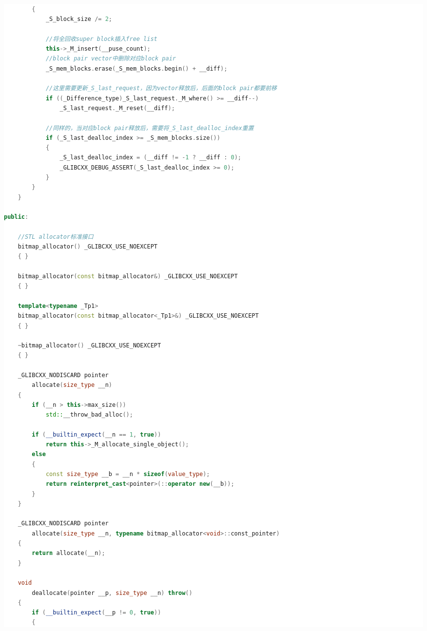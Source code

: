 ```c++
		{
			_S_block_size /= 2;

			//将全回收super block插入free list
			this->_M_insert(__puse_count);
			//block pair vector中删除对应block pair
			_S_mem_blocks.erase(_S_mem_blocks.begin() + __diff);

			//这里需要更新_S_last_request，因为vector释放后，后面的block pair都要前移
			if ((_Difference_type)_S_last_request._M_where() >= __diff--)
				_S_last_request._M_reset(__diff);

			//同样的，当对应block pair释放后，需要将_S_last_dealloc_index重置
			if (_S_last_dealloc_index >= _S_mem_blocks.size())
			{
				_S_last_dealloc_index = (__diff != -1 ? __diff : 0);
				_GLIBCXX_DEBUG_ASSERT(_S_last_dealloc_index >= 0);
			}
		}
	}

public:

	//STL allocator标准接口
	bitmap_allocator() _GLIBCXX_USE_NOEXCEPT
	{ }

	bitmap_allocator(const bitmap_allocator&) _GLIBCXX_USE_NOEXCEPT
	{ }

	template<typename _Tp1>
	bitmap_allocator(const bitmap_allocator<_Tp1>&) _GLIBCXX_USE_NOEXCEPT
	{ }

	~bitmap_allocator() _GLIBCXX_USE_NOEXCEPT
	{ }

	_GLIBCXX_NODISCARD pointer
		allocate(size_type __n)
	{
		if (__n > this->max_size())
			std::__throw_bad_alloc();

		if (__builtin_expect(__n == 1, true))
			return this->_M_allocate_single_object();
		else
		{
			const size_type __b = __n * sizeof(value_type);
			return reinterpret_cast<pointer>(::operator new(__b));
		}
	}

	_GLIBCXX_NODISCARD pointer
		allocate(size_type __n, typename bitmap_allocator<void>::const_pointer)
	{
		return allocate(__n);
	}

	void
		deallocate(pointer __p, size_type __n) throw()
	{
		if (__builtin_expect(__p != 0, true))
		{
```